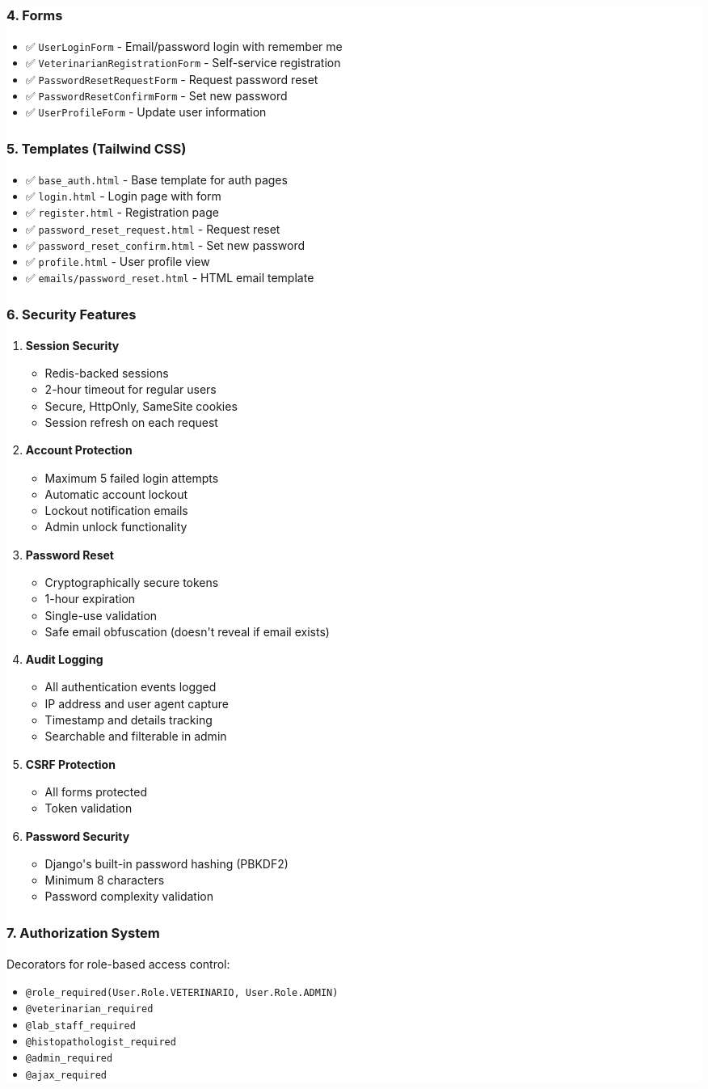 ### 4. Forms
- ✅ `UserLoginForm` - Email/password login with remember me
- ✅ `VeterinarianRegistrationForm` - Self-service registration
- ✅ `PasswordResetRequestForm` - Request password reset
- ✅ `PasswordResetConfirmForm` - Set new password
- ✅ `UserProfileForm` - Update user information

### 5. Templates (Tailwind CSS)
- ✅ `base_auth.html` - Base template for auth pages
- ✅ `login.html` - Login page with form
- ✅ `register.html` - Registration page
- ✅ `password_reset_request.html` - Request reset
- ✅ `password_reset_confirm.html` - Set new password
- ✅ `profile.html` - User profile view
- ✅ `emails/password_reset.html` - HTML email template

### 6. Security Features
1. **Session Security**
   - Redis-backed sessions
   - 2-hour timeout for regular users
   - Secure, HttpOnly, SameSite cookies
   - Session refresh on each request

2. **Account Protection**
   - Maximum 5 failed login attempts
   - Automatic account lockout
   - Lockout notification emails
   - Admin unlock functionality

3. **Password Reset**
   - Cryptographically secure tokens
   - 1-hour expiration
   - Single-use validation
   - Safe email obfuscation (doesn't reveal if email exists)

4. **Audit Logging**
   - All authentication events logged
   - IP address and user agent capture
   - Timestamp and details tracking
   - Searchable and filterable in admin

5. **CSRF Protection**
   - All forms protected
   - Token validation

6. **Password Security**
   - Django's built-in password hashing (PBKDF2)
   - Minimum 8 characters
   - Password complexity validation

### 7. Authorization System
Decorators for role-based access control:
- `@role_required(User.Role.VETERINARIO, User.Role.ADMIN)`
- `@veterinarian_required`
- `@lab_staff_required`
- `@histopathologist_required`
- `@admin_required`
- `@ajax_required`
